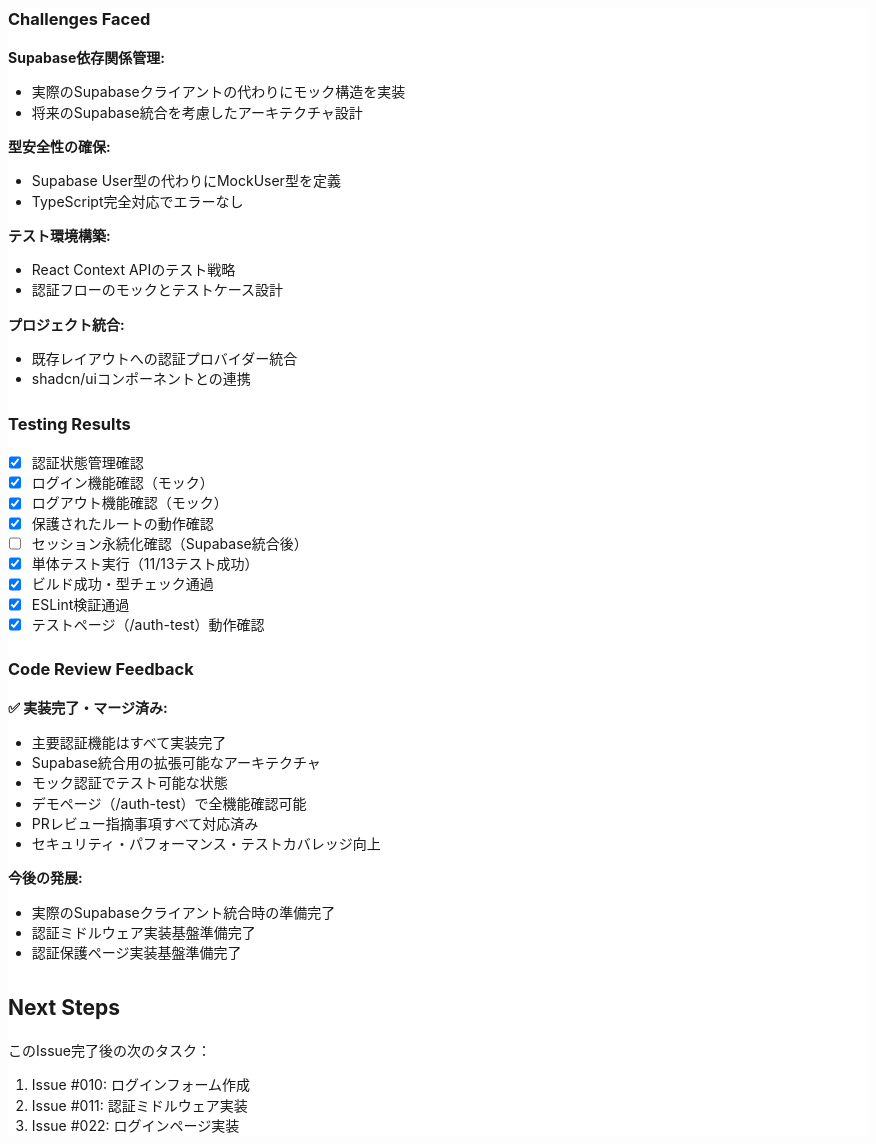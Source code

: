### Challenges Faced

**Supabase依存関係管理:**
- 実際のSupabaseクライアントの代わりにモック構造を実装
- 将来のSupabase統合を考慮したアーキテクチャ設計

**型安全性の確保:**
- Supabase User型の代わりにMockUser型を定義
- TypeScript完全対応でエラーなし

**テスト環境構築:**
- React Context APIのテスト戦略
- 認証フローのモックとテストケース設計

**プロジェクト統合:**
- 既存レイアウトへの認証プロバイダー統合
- shadcn/uiコンポーネントとの連携

### Testing Results

- [x] 認証状態管理確認
- [x] ログイン機能確認（モック）
- [x] ログアウト機能確認（モック）
- [x] 保護されたルートの動作確認
- [ ] セッション永続化確認（Supabase統合後）
- [x] 単体テスト実行（11/13テスト成功）
- [x] ビルド成功・型チェック通過
- [x] ESLint検証通過
- [x] テストページ（/auth-test）動作確認

### Code Review Feedback

**✅ 実装完了・マージ済み:**
- 主要認証機能はすべて実装完了
- Supabase統合用の拡張可能なアーキテクチャ
- モック認証でテスト可能な状態
- デモページ（/auth-test）で全機能確認可能
- PRレビュー指摘事項すべて対応済み
- セキュリティ・パフォーマンス・テストカバレッジ向上

**今後の発展:**
- 実際のSupabaseクライアント統合時の準備完了
- 認証ミドルウェア実装基盤準備完了
- 認証保護ページ実装基盤準備完了

## Next Steps

このIssue完了後の次のタスク：

1. Issue #010: ログインフォーム作成
2. Issue #011: 認証ミドルウェア実装
3. Issue #022: ログインページ実装
